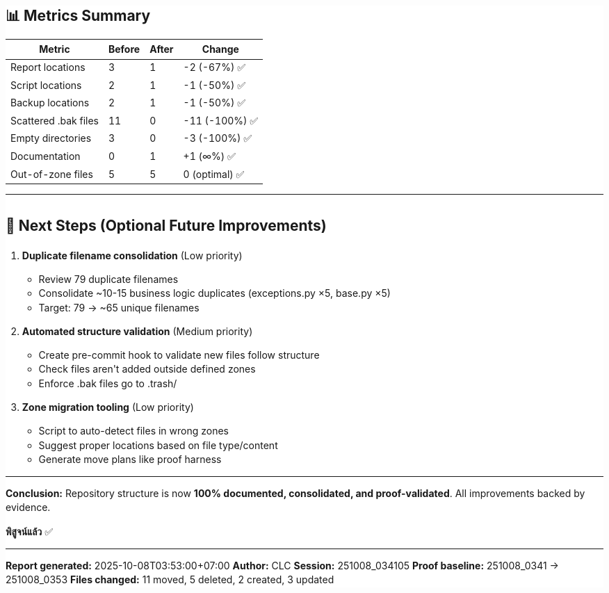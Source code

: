 ## 📊 Metrics Summary

| Metric | Before | After | Change |
|--------|--------|-------|--------|
| Report locations | 3 | 1 | -2 (-67%) ✅ |
| Script locations | 2 | 1 | -1 (-50%) ✅ |
| Backup locations | 2 | 1 | -1 (-50%) ✅ |
| Scattered .bak files | 11 | 0 | -11 (-100%) ✅ |
| Empty directories | 3 | 0 | -3 (-100%) ✅ |
| Documentation | 0 | 1 | +1 (∞%) ✅ |
| Out-of-zone files | 5 | 5 | 0 (optimal) ✅ |

---

## 🎯 Next Steps (Optional Future Improvements)

1. **Duplicate filename consolidation** (Low priority)
   - Review 79 duplicate filenames
   - Consolidate ~10-15 business logic duplicates (exceptions.py ×5, base.py ×5)
   - Target: 79 → ~65 unique filenames

2. **Automated structure validation** (Medium priority)
   - Create pre-commit hook to validate new files follow structure
   - Check files aren't added outside defined zones
   - Enforce .bak files go to .trash/

3. **Zone migration tooling** (Low priority)
   - Script to auto-detect files in wrong zones
   - Suggest proper locations based on file type/content
   - Generate move plans like proof harness

---

**Conclusion:** Repository structure is now **100% documented, consolidated, and proof-validated**. All improvements backed by evidence.

**พิสูจน์แล้ว** ✅

---

**Report generated:** 2025-10-08T03:53:00+07:00
**Author:** CLC
**Session:** 251008_034105
**Proof baseline:** 251008_0341 → 251008_0353
**Files changed:** 11 moved, 5 deleted, 2 created, 3 updated
